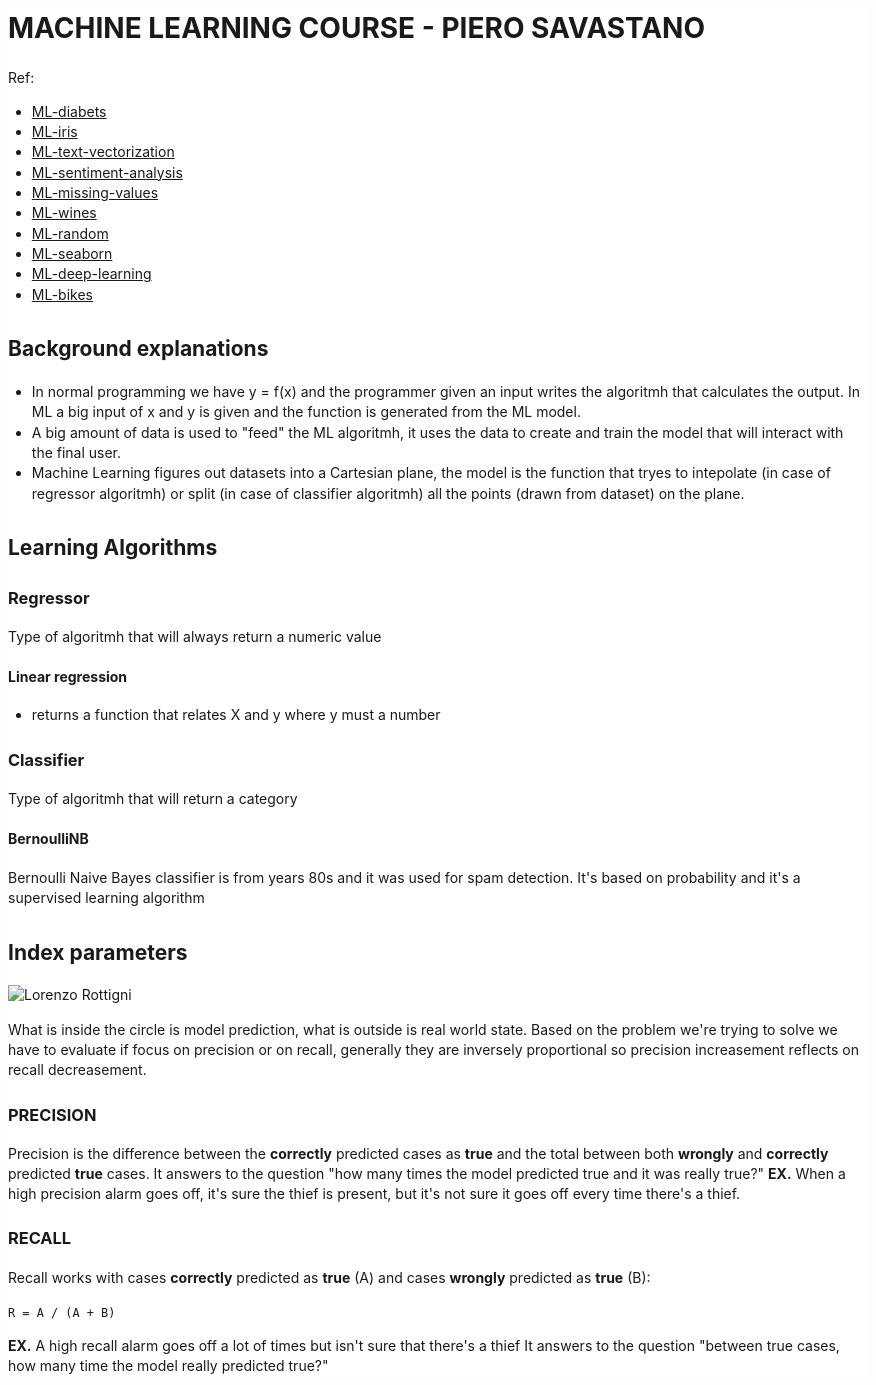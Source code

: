 # MACHINE LEARNING COURSE - PIERO SAVASTANO

Ref:
- [ML-diabets](https://github.com/LorenzoRottigni/ML-diabets)
- [ML-iris](https://github.com/LorenzoRottigni/ML-iris)
- [ML-text-vectorization](https://github.com/LorenzoRottigni/ML-text-vectorization)
- [ML-sentiment-analysis](https://github.com/LorenzoRottigni/ML-sentiment-analysis)
- [ML-missing-values](https://github.com/LorenzoRottigni/ML-missing-values)
- [ML-wines](https://github.com/LorenzoRottigni/ML-wines)
- [ML-random](https://github.com/LorenzoRottigni/ML-random)
- [ML-seaborn](https://github.com/LorenzoRottigni/ML-seaborn)
- [ML-deep-learning](https://github.com/LorenzoRottigni/ML-deep-learning)
- [ML-bikes](https://github.com/LorenzoRottigni/ML-bikes)

## Background explanations
- In normal programming we have y = f(x) and the programmer given an input writes the algoritmh that calculates the output. In ML a big input of x and y is given and the function is generated from the ML model.
- A big amount of data is used to "feed" the ML algoritmh, it uses the data to create and train the model that will interact with the final user.
- Machine Learning figures out datasets into a Cartesian plane, the model is the function that tryes to intepolate (in case of regressor algoritmh) or split (in case of classifier algoritmh) all the points (drawn from dataset) on the plane.  

## Learning Algorithms
### Regressor
Type of algoritmh that will always return a numeric value
#### Linear regression
- returns a function that relates X and y where y must a number
### Classifier
Type of algoritmh that will return a category
#### BernoulliNB
Bernoulli Naive Bayes classifier is from years 80s and it was used for spam detection.
It's based on probability and it's a supervised learning algorithm

## Index parameters
<img src="https://storage.rottigni.tech/fs/github/images/ML/precision_recall.png" alt="Lorenzo Rottigni" width="340" />

What is inside the circle is model prediction, what is outside is real world state.
Based on the problem we're trying to solve we have to evaluate if focus on precision or on recall, generally they are inversely proportional so precision increasement reflects on recall decreasement.
### PRECISION
Precision is the difference between the **correctly** predicted cases as **true** and the total between both **wrongly** and **correctly** predicted **true** cases.
It answers to the question "how many times the model predicted true and it was really true?"
**EX.** When a high precision alarm goes off, it's sure the thief is present, but it's not sure it goes off every time there's a thief.
### RECALL
Recall works with cases **correctly** predicted as **true** (A) and cases **wrongly** predicted as **true** (B):
```
R = A / (A + B)
```
**EX.** A high recall alarm goes off a lot of times but isn't sure that there's a thief
It answers to the question "between true cases, how many time the model really predicted true?"
